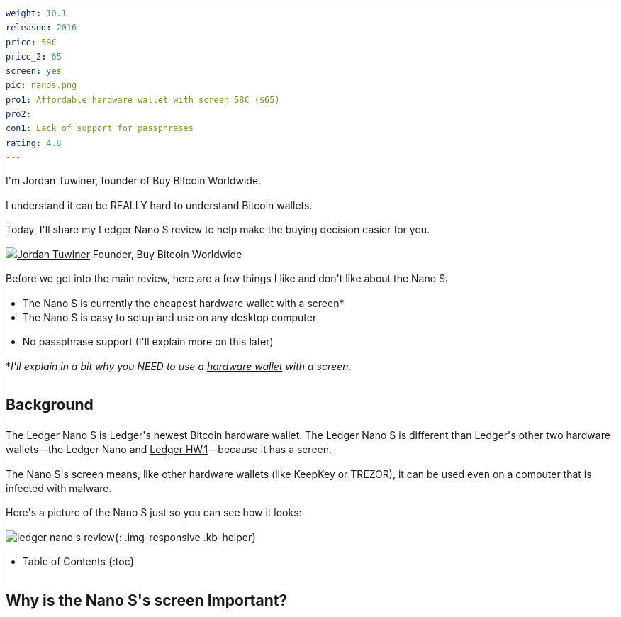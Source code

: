 ```yaml
weight: 10.1
released: 2016
price: 58€
price_2: 65
screen: yes
pic: nanos.png
pro1: Affordable hardware wallet with screen 58€ ($65)
pro2: 
con1: Lack of support for passphrases
rating: 4.8
---
```


<div class="quote-box" style="margin-top: 10px;">
<p>I'm Jordan Tuwiner, founder of Buy Bitcoin Worldwide.</p><p>I understand it can be REALLY hard to understand Bitcoin wallets. </p> <p>Today, I'll share my Ledger Nano S review to help make the buying decision easier for you.</p>
<div class="quote-ref"><img src="/img/icons/jtsmall.jpg"><a href="https://www.jordantuwiner.com/">Jordan Tuwiner</a> <span class="position">Founder, Buy Bitcoin Worldwide</span></div>
</div>

Before we get into the main review, here are a few things I like and don't like about the Nano S: 

<ul class="quick-info-pros"> 
	<li>The Nano S is currently the cheapest hardware wallet with a screen*</li> 
	<li>The Nano S is easy to setup and use on any desktop computer</li> 
</ul>

<ul class="quick-info-cons"> 
	<li>No passphrase support (I'll explain more on this later)</li> 
</ul>

*_I'll explain in a bit why you NEED to use a [hardware wallet](/wallets/#hardware-wallets) with a screen._

## Background

The Ledger Nano S is Ledger's newest Bitcoin hardware wallet. The Ledger Nano S is different than Ledger's other two hardware wallets—the Ledger Nano and [Ledger HW.1](/wallets/ledger-hw1/)—because it has a screen. 

The Nano S's screen means, like other hardware wallets (like [KeepKey](/wallets/keepkey/) or [TREZOR](/wallets/trezor/)), it can be used even on a computer that is infected with malware.

Here's a picture of the Nano S just so you can see how it looks:

![ledger nano s review](/img/nanos/1.png){: .img-responsive .kb-helper}

* Table of Contents
{:toc}

## Why is the Nano S's screen Important?

